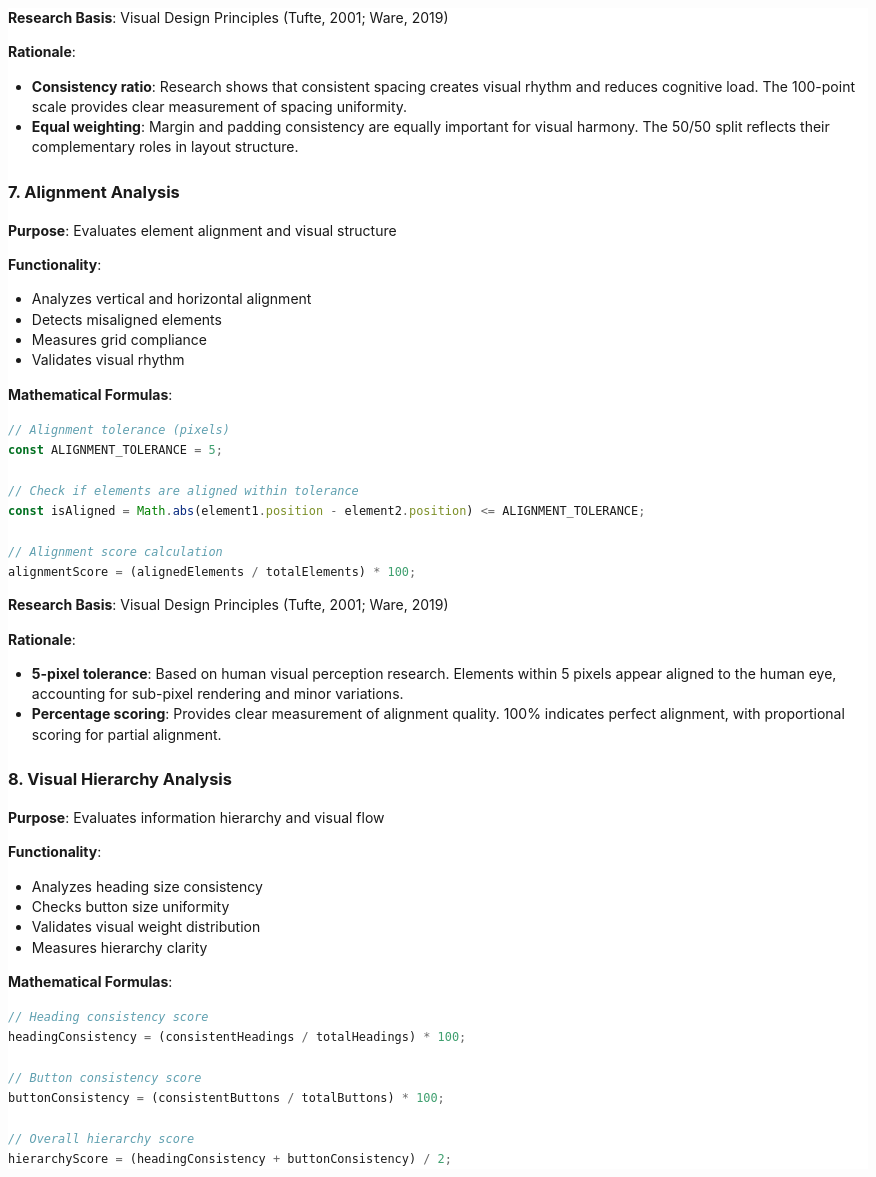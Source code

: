 **Research Basis**: Visual Design Principles (Tufte, 2001; Ware, 2019)

**Rationale**: 
- **Consistency ratio**: Research shows that consistent spacing creates visual rhythm and reduces cognitive load. The 100-point scale provides clear measurement of spacing uniformity.
- **Equal weighting**: Margin and padding consistency are equally important for visual harmony. The 50/50 split reflects their complementary roles in layout structure.

### 7. Alignment Analysis

**Purpose**: Evaluates element alignment and visual structure

**Functionality**:
- Analyzes vertical and horizontal alignment
- Detects misaligned elements
- Measures grid compliance
- Validates visual rhythm

**Mathematical Formulas**:
```javascript
// Alignment tolerance (pixels)
const ALIGNMENT_TOLERANCE = 5;

// Check if elements are aligned within tolerance
const isAligned = Math.abs(element1.position - element2.position) <= ALIGNMENT_TOLERANCE;

// Alignment score calculation
alignmentScore = (alignedElements / totalElements) * 100;
```

**Research Basis**: Visual Design Principles (Tufte, 2001; Ware, 2019)

**Rationale**: 
- **5-pixel tolerance**: Based on human visual perception research. Elements within 5 pixels appear aligned to the human eye, accounting for sub-pixel rendering and minor variations.
- **Percentage scoring**: Provides clear measurement of alignment quality. 100% indicates perfect alignment, with proportional scoring for partial alignment.

### 8. Visual Hierarchy Analysis

**Purpose**: Evaluates information hierarchy and visual flow

**Functionality**:
- Analyzes heading size consistency
- Checks button size uniformity
- Validates visual weight distribution
- Measures hierarchy clarity

**Mathematical Formulas**:
```javascript
// Heading consistency score
headingConsistency = (consistentHeadings / totalHeadings) * 100;

// Button consistency score
buttonConsistency = (consistentButtons / totalButtons) * 100;

// Overall hierarchy score
hierarchyScore = (headingConsistency + buttonConsistency) / 2;
```
